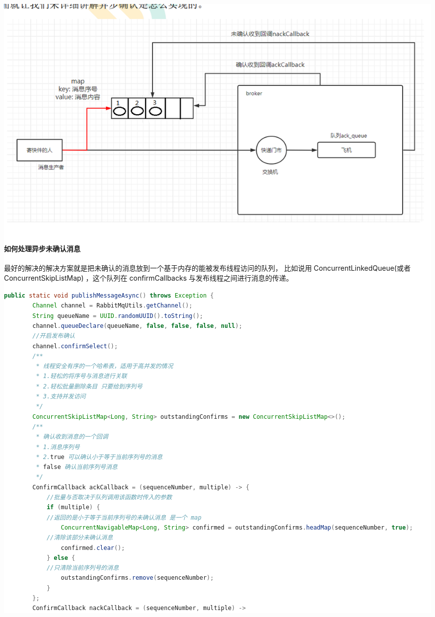 ![image-20221006135439983](./RabbitMQ.assets/image-20221006135439983.png)

#### 如何处理异步未确认消息

最好的解决的解决方案就是把未确认的消息放到一个基于内存的能被发布线程访问的队列， 比如说用 ConcurrentLinkedQueue(或者ConcurrentSkipListMap) ，这个队列在 confirmCallbacks 与发布线程之间进行消息的传递。

```java
public static void publishMessageAsync() throws Exception {
        Channel channel = RabbitMqUtils.getChannel();
        String queueName = UUID.randomUUID().toString();
        channel.queueDeclare(queueName, false, false, false, null);
        //开启发布确认
        channel.confirmSelect();
        /**
         * 线程安全有序的一个哈希表，适用于高并发的情况
         * 1.轻松的将序号与消息进行关联
         * 2.轻松批量删除条目 只要给到序列号
         * 3.支持并发访问
         */
        ConcurrentSkipListMap<Long, String> outstandingConfirms = new ConcurrentSkipListMap<>();
        /**
         * 确认收到消息的一个回调
         * 1.消息序列号
         * 2.true 可以确认小于等于当前序列号的消息
         * false 确认当前序列号消息
         */
        ConfirmCallback ackCallback = (sequenceNumber, multiple) -> {
            //批量与否取决于队列调用该函数时传入的参数
            if (multiple) {
            //返回的是小于等于当前序列号的未确认消息 是一个 map
                ConcurrentNavigableMap<Long, String> confirmed = outstandingConfirms.headMap(sequenceNumber, true);
            //清除该部分未确认消息
                confirmed.clear();
            } else {
            //只清除当前序列号的消息
                outstandingConfirms.remove(sequenceNumber);
            }
        };
        ConfirmCallback nackCallback = (sequenceNumber, multiple) ->
```
